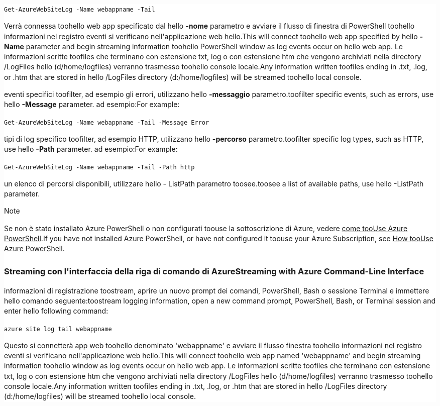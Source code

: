     Get-AzureWebSiteLog -Name webappname -Tail

<span data-ttu-id="c744c-212">Verrà connessa toohello web app specificato dal hello **-nome** parametro e avviare il flusso di finestra di PowerShell toohello informazioni nel registro eventi si verificano nell'applicazione web hello.</span><span class="sxs-lookup"><span data-stu-id="c744c-212">This will connect toohello web app specified by hello **-Name** parameter and begin streaming information toohello PowerShell window as log events occur on hello web app.</span></span> <span data-ttu-id="c744c-213">Le informazioni scritte toofiles che terminano con estensione txt, log o con estensione htm che vengono archiviati nella directory /LogFiles hello (d/home/logfiles) verranno trasmesso toohello console locale.</span><span class="sxs-lookup"><span data-stu-id="c744c-213">Any information written toofiles ending in .txt, .log, or .htm that are stored in hello /LogFiles directory (d:/home/logfiles) will be streamed toohello local console.</span></span>

<span data-ttu-id="c744c-214">eventi specifici toofilter, ad esempio gli errori, utilizzano hello **-messaggio** parametro.</span><span class="sxs-lookup"><span data-stu-id="c744c-214">toofilter specific events, such as errors, use hello **-Message** parameter.</span></span> <span data-ttu-id="c744c-215">ad esempio:</span><span class="sxs-lookup"><span data-stu-id="c744c-215">For example:</span></span>

    Get-AzureWebSiteLog -Name webappname -Tail -Message Error

<span data-ttu-id="c744c-216">tipi di log specifico toofilter, ad esempio HTTP, utilizzano hello **-percorso** parametro.</span><span class="sxs-lookup"><span data-stu-id="c744c-216">toofilter specific log types, such as HTTP, use hello **-Path** parameter.</span></span> <span data-ttu-id="c744c-217">ad esempio:</span><span class="sxs-lookup"><span data-stu-id="c744c-217">For example:</span></span>

    Get-AzureWebSiteLog -Name webappname -Tail -Path http

<span data-ttu-id="c744c-218">un elenco di percorsi disponibili, utilizzare hello - ListPath parametro toosee.</span><span class="sxs-lookup"><span data-stu-id="c744c-218">toosee a list of available paths, use hello -ListPath parameter.</span></span>

> [!NOTE]
> <span data-ttu-id="c744c-219">Se non è stato installato Azure PowerShell o non configurati toouse la sottoscrizione di Azure, vedere [come tooUse Azure PowerShell](/develop/nodejs/how-to-guides/powershell-cmdlets/).</span><span class="sxs-lookup"><span data-stu-id="c744c-219">If you have not installed Azure PowerShell, or have not configured it toouse your Azure Subscription, see [How tooUse Azure PowerShell](/develop/nodejs/how-to-guides/powershell-cmdlets/).</span></span>
>
>

### <a name="streaming-with-azure-command-line-interface"></a><span data-ttu-id="c744c-220">Streaming con l'interfaccia della riga di comando di Azure</span><span class="sxs-lookup"><span data-stu-id="c744c-220">Streaming with Azure Command-Line Interface</span></span>
<span data-ttu-id="c744c-221">informazioni di registrazione toostream, aprire un nuovo prompt dei comandi, PowerShell, Bash o sessione Terminal e immettere hello comando seguente:</span><span class="sxs-lookup"><span data-stu-id="c744c-221">toostream logging information, open a new command prompt, PowerShell, Bash, or Terminal session and enter hello following command:</span></span>

    azure site log tail webappname

<span data-ttu-id="c744c-222">Questo si connetterà app web toohello denominato 'webappname' e avviare il flusso finestra toohello informazioni nel registro eventi si verificano nell'applicazione web hello.</span><span class="sxs-lookup"><span data-stu-id="c744c-222">This will connect toohello web app named 'webappname' and begin streaming information toohello window as log events occur on hello web app.</span></span> <span data-ttu-id="c744c-223">Le informazioni scritte toofiles che terminano con estensione txt, log o con estensione htm che vengono archiviati nella directory /LogFiles hello (d/home/logfiles) verranno trasmesso toohello console locale.</span><span class="sxs-lookup"><span data-stu-id="c744c-223">Any information written toofiles ending in .txt, .log, or .htm that are stored in hello /LogFiles directory (d:/home/logfiles) will be streamed toohello local console.</span></span>
